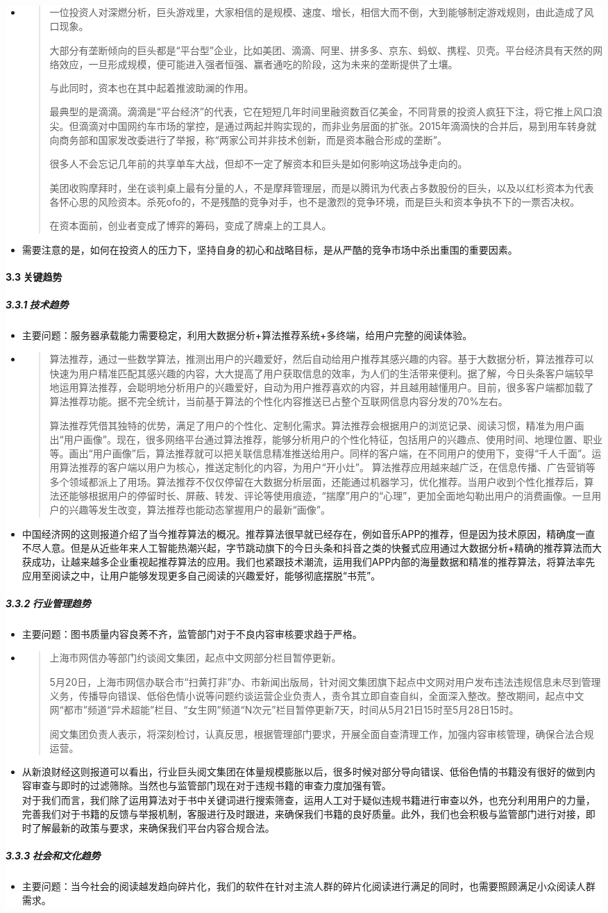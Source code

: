 * > 一位投资人对深燃分析，巨头游戏里，大家相信的是规模、速度、增长，相信大而不倒，大到能够制定游戏规则，由此造成了风口现象。
  >
  > 大部分有垄断倾向的巨头都是“平台型”企业，比如美团、滴滴、阿里、拼多多、京东、蚂蚁、携程、贝壳。平台经济具有天然的网络效应，一旦形成规模，便可能进入强者恒强、赢者通吃的阶段，这为未来的垄断提供了土壤。
  >
  > 与此同时，资本也在其中起着推波助澜的作用。
  >
  > 最典型的是滴滴。滴滴是“平台经济”的代表，它在短短几年时间里融资数百亿美金，不同背景的投资人疯狂下注，将它推上风口浪尖。但滴滴对中国网约车市场的掌控，是通过两起并购实现的，而非业务层面的扩张。2015年滴滴快的合并后，易到用车转身就向商务部和国家发改委进行了举报，称“两家公司并非技术创新，而是资本融合形成的垄断”。
  >
  > 很多人不会忘记几年前的共享单车大战，但却不一定了解资本和巨头是如何影响这场战争走向的。
  >
  > 美团收购摩拜时，坐在谈判桌上最有分量的人，不是摩拜管理层，而是以腾讯为代表占多数股份的巨头，以及以红杉资本为代表各怀心思的风险资本。杀死ofo的，不是残酷的竞争对手，也不是激烈的竞争环境，而是巨头和资本争执不下的一票否决权。
  >
  > 在资本面前，创业者变成了博弈的筹码，变成了牌桌上的工具人。

* 需要注意的是，如何在投资人的压力下，坚持自身的初心和战略目标，是从严酷的竞争市场中杀出重围的重要因素。

#### 3.3 关键趋势
##### 3.3.1 技术趋势
* 主要问题：服务器承载能力需要稳定，利用大数据分析+算法推荐系统+多终端，给用户完整的阅读体验。

* > 算法推荐，通过一些数学算法，推测出用户的兴趣爱好，然后自动给用户推荐其感兴趣的内容。基于大数据分析，算法推荐可以快速为用户精准匹配其感兴趣的内容，大大提高了用户获取信息的效率，为人们的生活带来便利。据了解，今日头条客户端较早地运用算法推荐，会聪明地分析用户的兴趣爱好，自动为用户推荐喜欢的内容，并且越用越懂用户。目前，很多客户端都加载了算法推荐功能。据不完全统计，当前基于算法的个性化内容推送已占整个互联网信息内容分发的70%左右。
  > 
  > 算法推荐凭借其独特的优势，满足了用户的个性化、定制化需求。算法推荐会根据用户的浏览记录、阅读习惯，精准为用户画出“用户画像”。现在，很多网络平台通过算法推荐，能够分析用户的个性化特征，包括用户的兴趣点、使用时间、地理位置、职业等。画出“用户画像”后，算法推荐就可以把关联信息精准推送给用户。同样的客户端，在不同用户的使用下，变得“千人千面”。运用算法推荐的客户端以用户为核心，推送定制化的内容，为用户“开小灶”。
算法推荐应用越来越广泛，在信息传播、广告营销等多个领域都派上了用场。算法推荐不仅仅停留在大数据分析层面，还能通过机器学习，优化推荐。当用户收到个性化推荐后，算法还能够根据用户的停留时长、屏蔽、转发、评论等使用痕迹，“揣摩”用户的“心理”，更加全面地勾勒出用户的消费画像。一旦用户的兴趣等发生改变，算法推荐也能动态掌握用户的最新“画像”。

* 中国经济网的这则报道介绍了当今推荐算法的概况。推荐算法很早就已经存在，例如音乐APP的推荐，但是因为技术原因，精确度一直不尽人意。但是从近些年来人工智能热潮兴起，字节跳动旗下的今日头条和抖音之类的快餐式应用通过大数据分析+精确的推荐算法而大获成功，让越来越多企业重视起推荐算法的应用。我们也紧跟技术潮流，运用我们APP内部的海量数据和精准的推荐算法，将算法率先应用至阅读之中，让用户能够发现更多自己阅读的兴趣爱好，能够彻底摆脱“书荒”。

##### 3.3.2 行业管理趋势
* 主要问题：图书质量内容良莠不齐，监管部门对于不良内容审核要求趋于严格。

* > 上海市网信办等部门约谈阅文集团，起点中文网部分栏目暂停更新。
  > 
  > 5月20日，上海市网信办联合市“扫黄打非”办、市新闻出版局，针对阅文集团旗下起点中文网对用户发布违法违规信息未尽到管理义务，传播导向错误、低俗色情小说等问题约谈运营企业负责人，责令其立即自查自纠，全面深入整改。整改期间，起点中文网“都市”频道“异术超能”栏目、“女生网”频道“N次元”栏目暂停更新7天，时间从5月21日15时至5月28日15时。
  > 
  > 阅文集团负责人表示，将深刻检讨，认真反思，根据管理部门要求，开展全面自查清理工作，加强内容审核管理，确保合法合规运营。

* 从新浪财经这则报道可以看出，行业巨头阅文集团在体量规模膨胀以后，很多时候对部分导向错误、低俗色情的书籍没有很好的做到内容审查与即时的过滤筛除。当然也与监管部门现在对于违规书籍的审查力度加强有管。</br>
  对于我们而言，我们除了运用算法对于书中关键词进行搜索筛查，运用人工对于疑似违规书籍进行审查以外，也充分利用用户的力量，完善我们对于书籍的反馈与举报机制，客服进行及时跟进，来确保我们书籍的良好质量。此外，我们也会积极与监管部门进行对接，即时了解最新的政策与要求，来确保我们平台内容合规合法。

##### 3.3.3 社会和文化趋势
* 主要问题：当今社会的阅读越发趋向碎片化，我们的软件在针对主流人群的碎片化阅读进行满足的同时，也需要照顾满足小众阅读人群需求。
